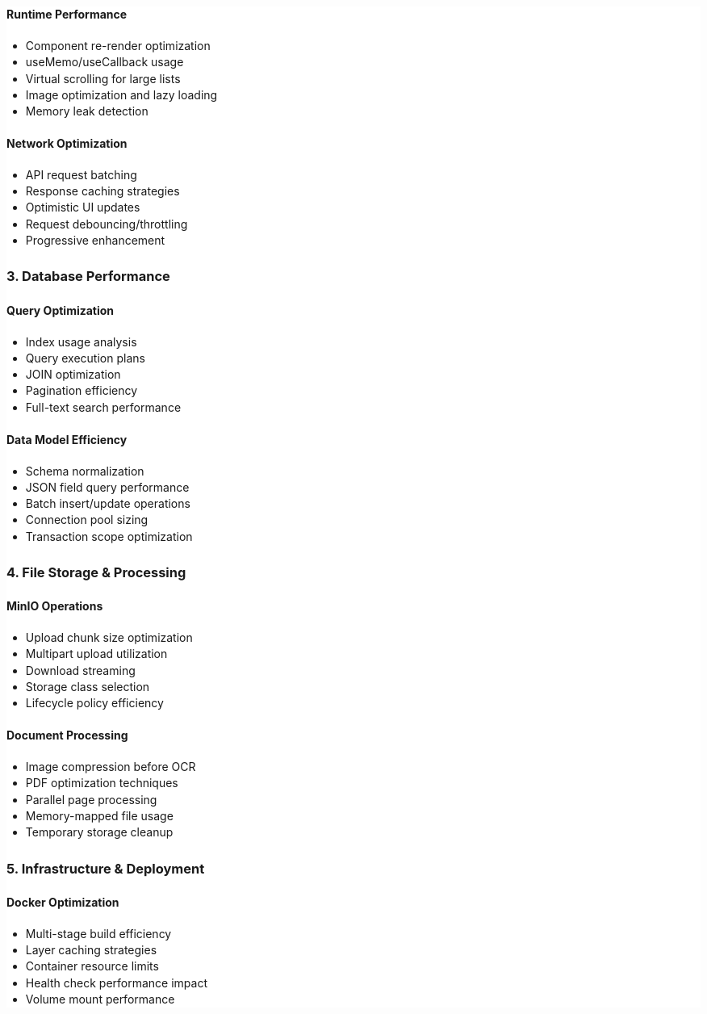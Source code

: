 #### Runtime Performance
- Component re-render optimization
- useMemo/useCallback usage
- Virtual scrolling for large lists
- Image optimization and lazy loading
- Memory leak detection

#### Network Optimization
- API request batching
- Response caching strategies
- Optimistic UI updates
- Request debouncing/throttling
- Progressive enhancement

### 3. **Database Performance**

#### Query Optimization
- Index usage analysis
- Query execution plans
- JOIN optimization
- Pagination efficiency
- Full-text search performance

#### Data Model Efficiency
- Schema normalization
- JSON field query performance
- Batch insert/update operations
- Connection pool sizing
- Transaction scope optimization

### 4. **File Storage & Processing**

#### MinIO Operations
- Upload chunk size optimization
- Multipart upload utilization
- Download streaming
- Storage class selection
- Lifecycle policy efficiency

#### Document Processing
- Image compression before OCR
- PDF optimization techniques
- Parallel page processing
- Memory-mapped file usage
- Temporary storage cleanup

### 5. **Infrastructure & Deployment**

#### Docker Optimization
- Multi-stage build efficiency
- Layer caching strategies
- Container resource limits
- Health check performance impact
- Volume mount performance
